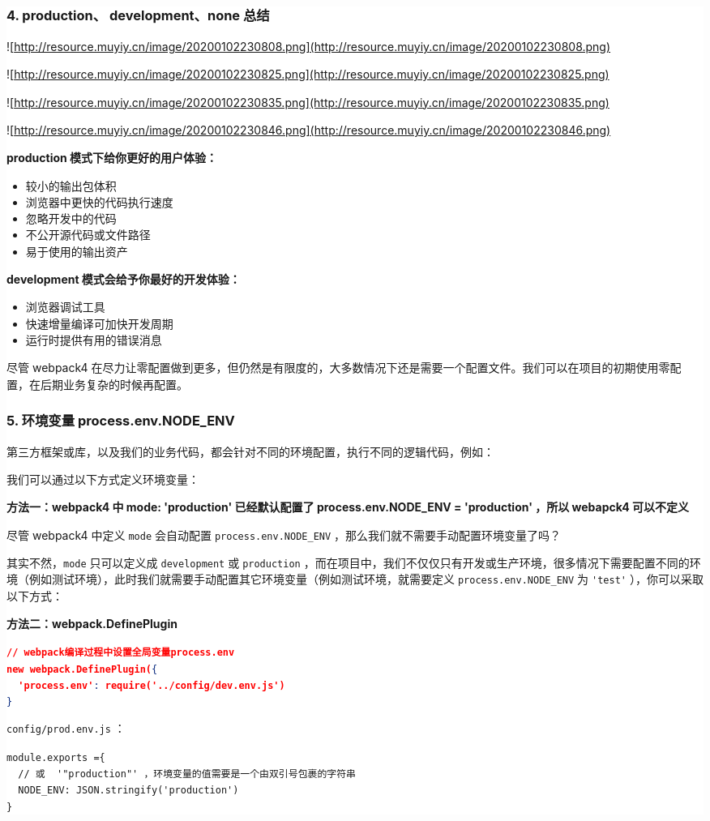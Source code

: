 ### 4. production、 development、none 总结

![http://resource.muyiy.cn/image/20200102230808.png](http://resource.muyiy.cn/image/20200102230808.png)

![http://resource.muyiy.cn/image/20200102230825.png](http://resource.muyiy.cn/image/20200102230825.png)

![http://resource.muyiy.cn/image/20200102230835.png](http://resource.muyiy.cn/image/20200102230835.png)

![http://resource.muyiy.cn/image/20200102230846.png](http://resource.muyiy.cn/image/20200102230846.png)

**production 模式下给你更好的用户体验：**

- 较小的输出包体积
- 浏览器中更快的代码执行速度
- 忽略开发中的代码
- 不公开源代码或文件路径
- 易于使用的输出资产

**development 模式会给予你最好的开发体验：**

- 浏览器调试工具
- 快速增量编译可加快开发周期
- 运行时提供有用的错误消息

尽管 webpack4 在尽力让零配置做到更多，但仍然是有限度的，大多数情况下还是需要一个配置文件。我们可以在项目的初期使用零配置，在后期业务复杂的时候再配置。

### 5. 环境变量 process.env.NODE_ENV

第三方框架或库，以及我们的业务代码，都会针对不同的环境配置，执行不同的逻辑代码，例如：

我们可以通过以下方式定义环境变量：

**方法一：webpack4 中 mode: 'production' 已经默认配置了 process.env.NODE_ENV = 'production' ，所以 webapck4 可以不定义**

尽管 webpack4 中定义 `mode` 会自动配置 `process.env.NODE_ENV` ，那么我们就不需要手动配置环境变量了吗？

其实不然，`mode` 只可以定义成 `development` 或 `production` ，而在项目中，我们不仅仅只有开发或生产环境，很多情况下需要配置不同的环境（例如测试环境），此时我们就需要手动配置其它环境变量（例如测试环境，就需要定义 `process.env.NODE_ENV` 为 `'test'` ），你可以采取以下方式：

**方法二：webpack.DefinePlugin**

```json
// webpack编译过程中设置全局变量process.env
new webpack.DefinePlugin({
  'process.env': require('../config/dev.env.js')
}

```

`config/prod.env.js` ：

```
module.exports ={
  // 或  '"production"' ，环境变量的值需要是一个由双引号包裹的字符串
  NODE_ENV: JSON.stringify('production') 
}

```
